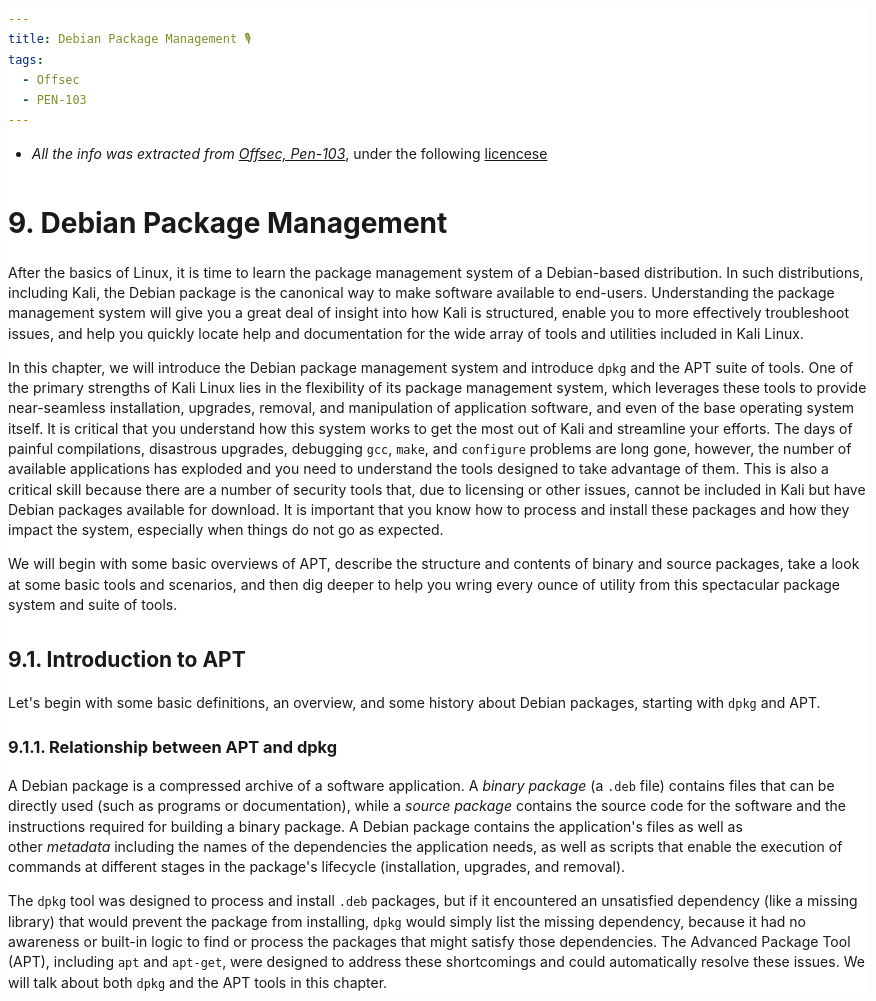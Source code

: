 ```yaml
---
title: Debian Package Management 🎙️
tags:
  - Offsec
  - PEN-103
---
```

- *All the info was extracted from [Offsec, Pen-103](https://portal.offsec.com/courses/pen-103-16306/)*, under the following [licencese](https://creativecommons.org/licenses/by-sa/3.0/)

# 9. Debian Package Management

After the basics of Linux, it is time to learn the package management system of a Debian-based distribution. In such distributions, including Kali, the Debian package is the canonical way to make software available to end-users. Understanding the package management system will give you a great deal of insight into how Kali is structured, enable you to more effectively troubleshoot issues, and help you quickly locate help and documentation for the wide array of tools and utilities included in Kali Linux.

In this chapter, we will introduce the Debian package management system and introduce `dpkg` and the APT suite of tools. One of the primary strengths of Kali Linux lies in the flexibility of its package management system, which leverages these tools to provide near-seamless installation, upgrades, removal, and manipulation of application software, and even of the base operating system itself. It is critical that you understand how this system works to get the most out of Kali and streamline your efforts. The days of painful compilations, disastrous upgrades, debugging `gcc`, `make`, and `configure` problems are long gone, however, the number of available applications has exploded and you need to understand the tools designed to take advantage of them. This is also a critical skill because there are a number of security tools that, due to licensing or other issues, cannot be included in Kali but have Debian packages available for download. It is important that you know how to process and install these packages and how they impact the system, especially when things do not go as expected.

We will begin with some basic overviews of APT, describe the structure and contents of binary and source packages, take a look at some basic tools and scenarios, and then dig deeper to help you wring every ounce of utility from this spectacular package system and suite of tools.

## 9.1. Introduction to APT

Let's begin with some basic definitions, an overview, and some history about Debian packages, starting with `dpkg` and APT.

### 9.1.1. Relationship between APT and dpkg

A Debian package is a compressed archive of a software application. A _binary package_ (a `.deb` file) contains files that can be directly used (such as programs or documentation), while a _source package_ contains the source code for the software and the instructions required for building a binary package. A Debian package contains the application's files as well as other _metadata_ including the names of the dependencies the application needs, as well as scripts that enable the execution of commands at different stages in the package's lifecycle (installation, upgrades, and removal).

The `dpkg` tool was designed to process and install `.deb` packages, but if it encountered an unsatisfied dependency (like a missing library) that would prevent the package from installing, `dpkg` would simply list the missing dependency, because it had no awareness or built-in logic to find or process the packages that might satisfy those dependencies. The Advanced Package Tool (APT), including `apt` and `apt-get`, were designed to address these shortcomings and could automatically resolve these issues. We will talk about both `dpkg` and the APT tools in this chapter.
